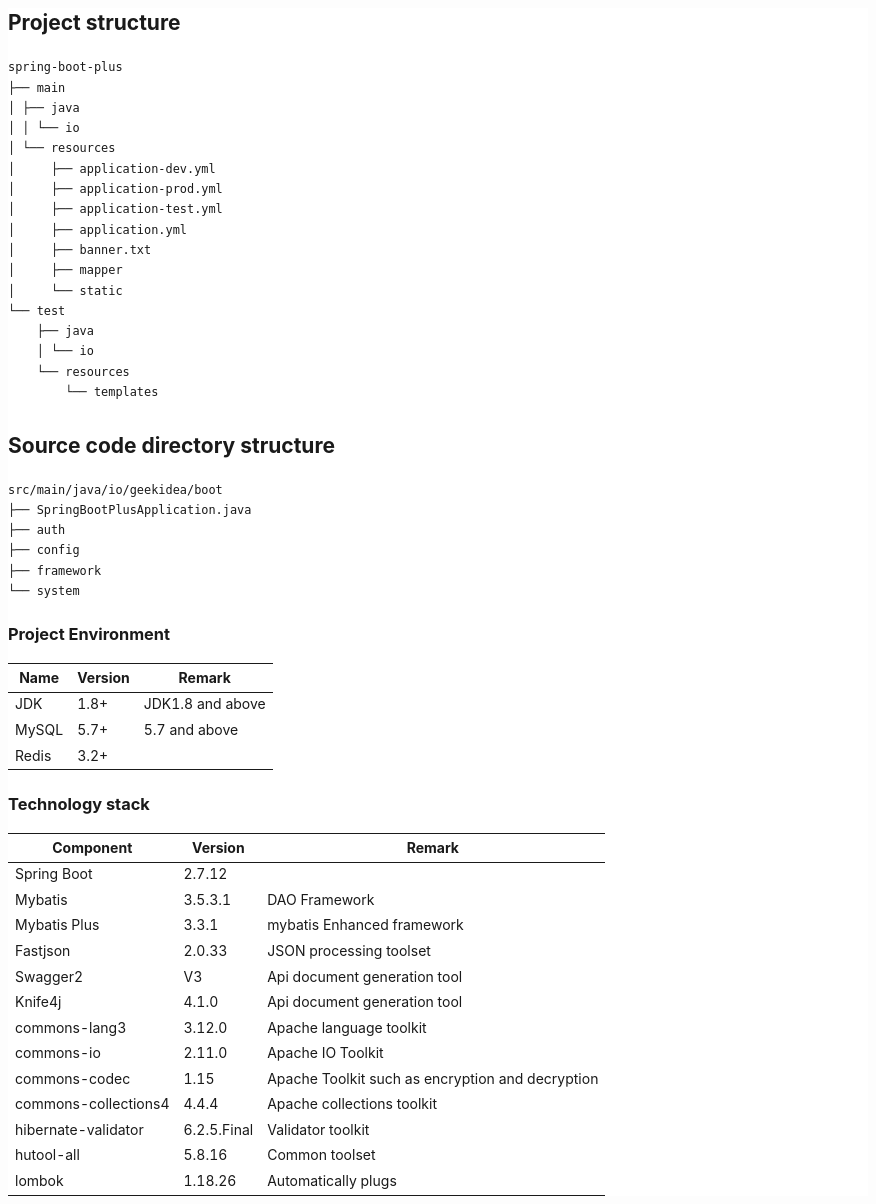 ## Project structure
```text
spring-boot-plus
├── main
│ ├── java
│ │ └── io
│ └── resources
│     ├── application-dev.yml
│     ├── application-prod.yml
│     ├── application-test.yml
│     ├── application.yml
│     ├── banner.txt
│     ├── mapper
│     └── static
└── test
    ├── java
    │ └── io
    └── resources
        └── templates
```

## Source code directory structure
```text
src/main/java/io/geekidea/boot
├── SpringBootPlusApplication.java
├── auth
├── config
├── framework
└── system
```

### Project Environment 
Name | Version |  Remark
-|-|-
JDK | 1.8+ | JDK1.8 and above |
MySQL | 5.7+ | 5.7 and above |
Redis | 3.2+ |  |

### Technology stack 
Component| Version |  Remark
-|-|-
Spring Boot | 2.7.12 |
Mybatis | 3.5.3.1 | DAO Framework |
Mybatis Plus | 3.3.1 | mybatis Enhanced framework |
Fastjson | 2.0.33 | JSON processing toolset |
Swagger2 | V3 | Api document generation tool |
Knife4j | 4.1.0 | Api document generation tool |
commons-lang3 | 3.12.0 | Apache language toolkit |
commons-io | 2.11.0 | Apache IO Toolkit |
commons-codec | 1.15 | Apache Toolkit such as encryption and decryption |
commons-collections4 | 4.4.4 | Apache collections toolkit |
hibernate-validator | 6.2.5.Final | Validator toolkit |
hutool-all | 5.8.16 | Common toolset |
lombok | 1.18.26 | Automatically plugs |
